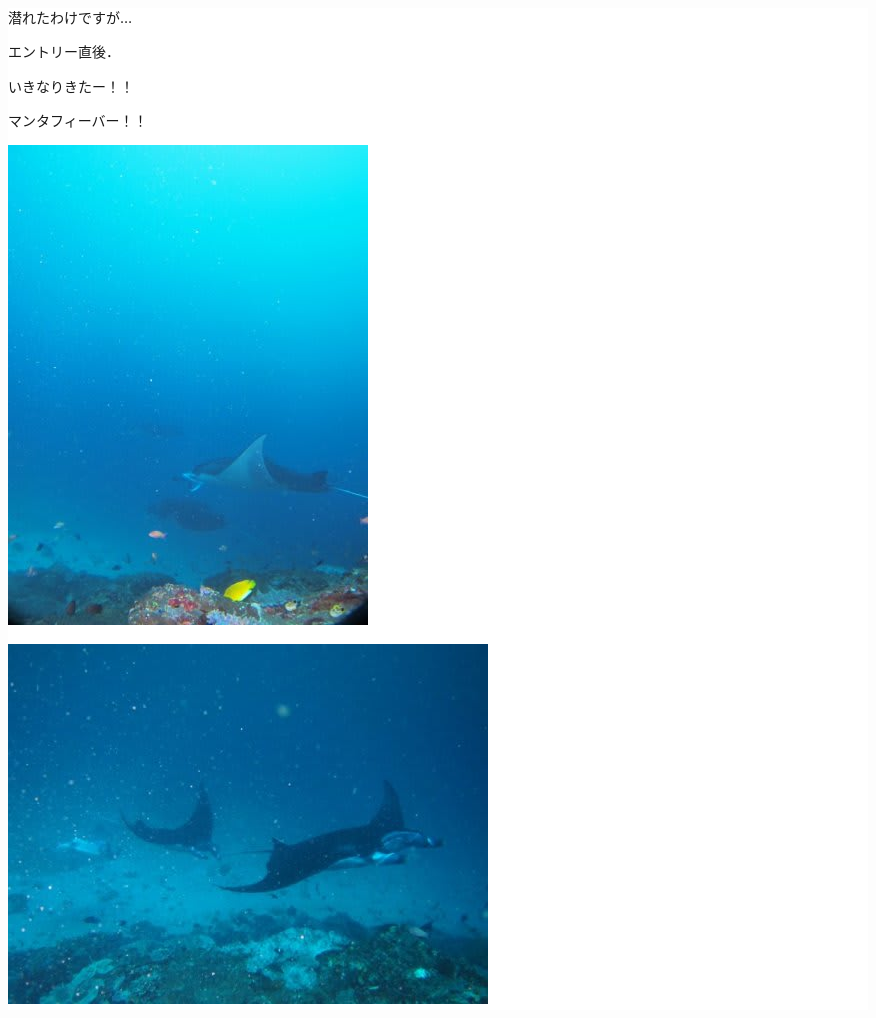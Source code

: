 潜れたわけですが…





エントリー直後．


いきなりきたー！！


マンタフィーバー！！




![192f8726cba04906fe05d9e330504c36.jpg](images/192f8726cba04906fe05d9e330504c36.jpg)









![8aa2b0438ad4ae90b6161ee12642e903.jpg](images/8aa2b0438ad4ae90b6161ee12642e903.jpg)
